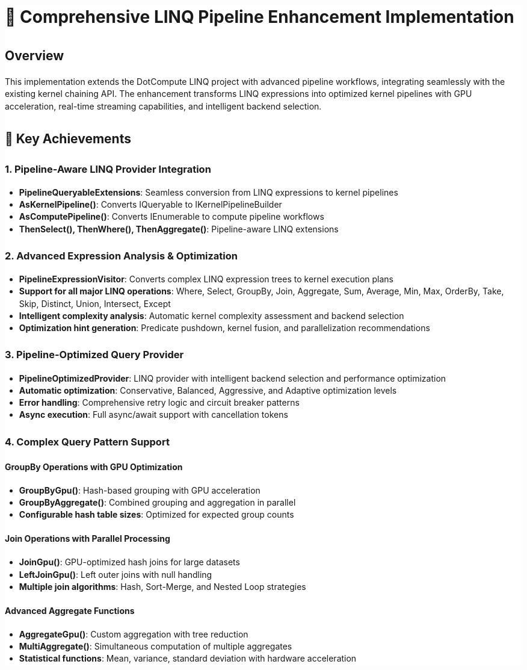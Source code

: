 # 🚀 Comprehensive LINQ Pipeline Enhancement Implementation

## Overview

This implementation extends the DotCompute LINQ project with advanced pipeline workflows, integrating seamlessly with the existing kernel chaining API. The enhancement transforms LINQ expressions into optimized kernel pipelines with GPU acceleration, real-time streaming capabilities, and intelligent backend selection.

## 🎯 Key Achievements

### 1. **Pipeline-Aware LINQ Provider Integration**
- **PipelineQueryableExtensions**: Seamless conversion from LINQ expressions to kernel pipelines
- **AsKernelPipeline()**: Converts IQueryable to IKernelPipelineBuilder
- **AsComputePipeline()**: Converts IEnumerable to compute pipeline workflows
- **ThenSelect(), ThenWhere(), ThenAggregate()**: Pipeline-aware LINQ extensions

### 2. **Advanced Expression Analysis & Optimization**
- **PipelineExpressionVisitor**: Converts complex LINQ expression trees to kernel execution plans
- **Support for all major LINQ operations**: Where, Select, GroupBy, Join, Aggregate, Sum, Average, Min, Max, OrderBy, Take, Skip, Distinct, Union, Intersect, Except
- **Intelligent complexity analysis**: Automatic kernel complexity assessment and backend selection
- **Optimization hint generation**: Predicate pushdown, kernel fusion, and parallelization recommendations

### 3. **Pipeline-Optimized Query Provider**
- **PipelineOptimizedProvider**: LINQ provider with intelligent backend selection and performance optimization
- **Automatic optimization**: Conservative, Balanced, Aggressive, and Adaptive optimization levels
- **Error handling**: Comprehensive retry logic and circuit breaker patterns
- **Async execution**: Full async/await support with cancellation tokens

### 4. **Complex Query Pattern Support**

#### GroupBy Operations with GPU Optimization
- **GroupByGpu()**: Hash-based grouping with GPU acceleration
- **GroupByAggregate()**: Combined grouping and aggregation in parallel
- **Configurable hash table sizes**: Optimized for expected group counts

#### Join Operations with Parallel Processing
- **JoinGpu()**: GPU-optimized hash joins for large datasets
- **LeftJoinGpu()**: Left outer joins with null handling
- **Multiple join algorithms**: Hash, Sort-Merge, and Nested Loop strategies

#### Advanced Aggregate Functions
- **AggregateGpu()**: Custom aggregation with tree reduction
- **MultiAggregate()**: Simultaneous computation of multiple aggregates
- **Statistical functions**: Mean, variance, standard deviation with hardware acceleration
